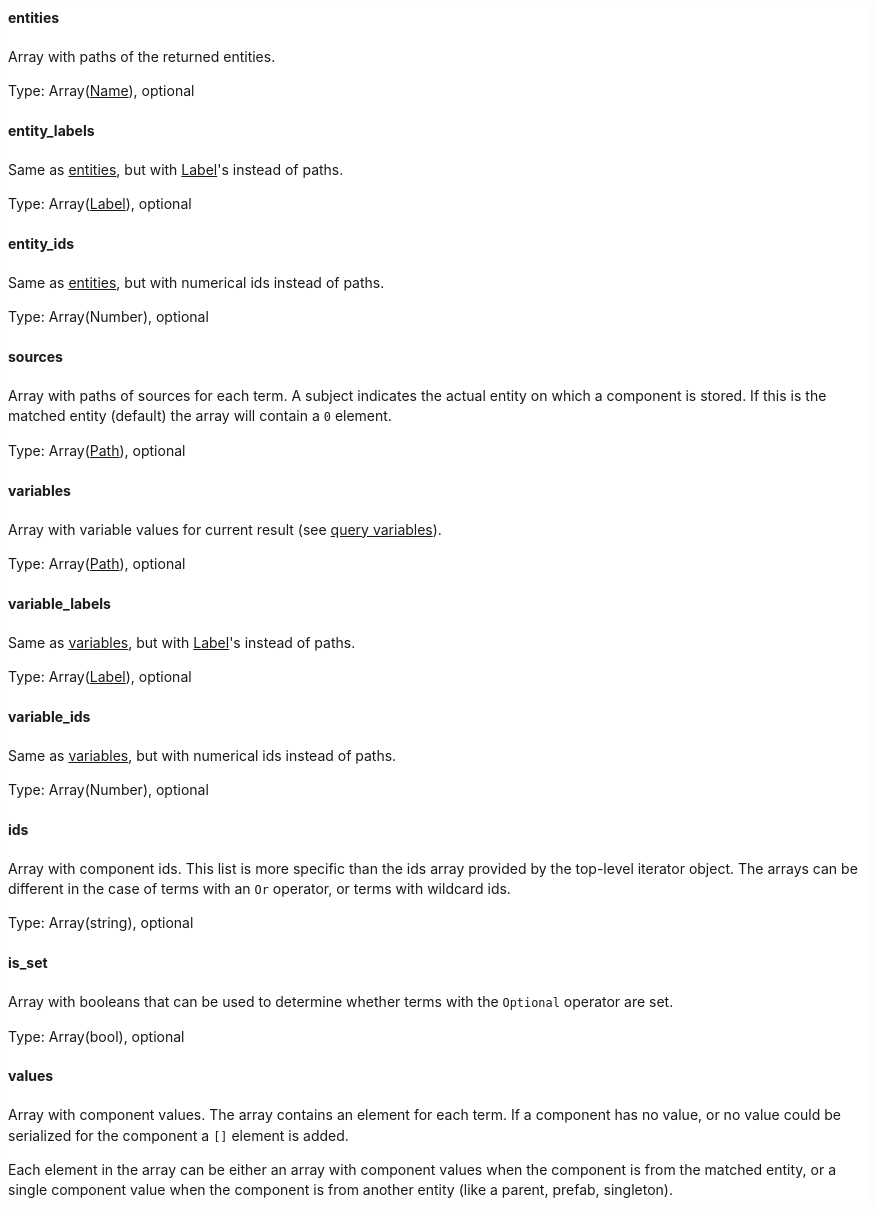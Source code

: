 #### entities
Array with paths of the returned entities.

Type: Array([Name](#name)), optional

#### entity_labels
Same as [entities](#entities), but with [Label](#label)'s instead of paths.

Type: Array([Label](#label)), optional

#### entity_ids
Same as [entities](#entities), but with numerical ids instead of paths.

Type: Array(Number), optional

#### sources
Array with paths of sources for each term. A subject indicates the actual entity on which a component is stored. If this is the matched entity (default) the array will contain a `0` element.

Type: Array([Path](#path)), optional

#### variables
Array with variable values for current result (see [query variables](Queries.md#variables)).

Type: Array([Path](#path)), optional

#### variable_labels
Same as [variables](#variables), but with [Label](#label)'s instead of paths.

Type: Array([Label](#label)), optional

#### variable_ids
Same as [variables](#variables), but with numerical ids instead of paths.

Type: Array(Number), optional

#### ids
Array with component ids. This list is more specific than the ids array provided by the top-level iterator object. The arrays can be different in the case of terms with an `Or` operator, or terms with wildcard ids.

Type: Array(string), optional

#### is_set
Array with booleans that can be used to determine whether terms with the `Optional` operator are set.

Type: Array(bool), optional

#### values
Array with component values. The array contains an element for each term. If a component has no value, or no value could be serialized for the component a `[]` element is added.

Each element in the array can be either an array with component values when the component is from the matched entity, or a single component value when the component is from another entity (like a parent, prefab, singleton).
